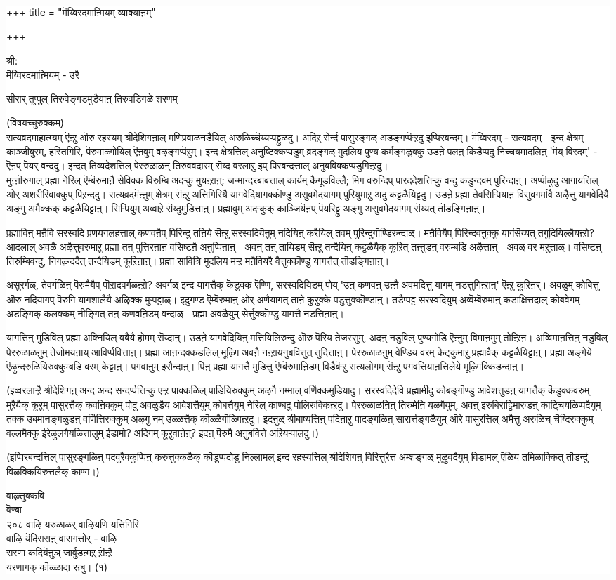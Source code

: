 +++
title = "मॆय्विरदमाऩ्मियम् व्याक्याऩम्"

+++


श्री:  
मॆय्विरदमाऩ्मियम् - उरै   
  
सीरार् तूप्पुल् तिरुवेङ्गडमुडैयाऩ् तिरुवडिगळे शरणम्  
  
(विषयच्चुरुक्कम्)   
सत्यव्रदमाहात्म्यम् ऎऩ्ऱु ऒरु रहस्यम् श्रीदेशिगऩाल् मणिप्रवाळनडैयिल् अरुळिच्चॆय्यप्पट्टुळदु। अदिऱ् सेर्न्द पासुरङ्गळ् अडङ्गप्पॆऱ्ऱदु इप्पिरबन्दम्। मॆय्विरदम् - सत्यव्रदम्। इन्द क्षेत्रम् काञ्जीबुरम्, हस्तिगिरि, पॆरुमाळ्गोयिल् ऎऩवुम् वऴङ्गप्पॆऱुम्। इन्द क्षेत्रत्तिल् अनुष्टिक्कप्पडुम् व्रदङ्गळ् मुदलिय पुण्य कर्मङ्गळुक्कु उडऩे पलऩ् किडैप्पदु निच्चयमादलिऩ् 'मॆय् विरदम्' - ऎऩप् पॆयर् वन्ददु। इन्दत् तिव्यदेशत्तिल् पेररुळाळऩ् तिरुववदारम् सॆय्द वरलाऱु इप् पिरबन्दत्ताल् अनुबविक्कप्पडुगिऩ्ऱदु।  
मुऩ्ऩॊरुगाल् प्रह्मा नेरिल् ऎम्बॆरुमाऩै सेविक्क विरुम्बि अदऱ्कु मुयऩ्ऱाऩ्; जन्मान्दरबाबत्ताल् कार्यम् कैगूडविल्लै; मिग वरुन्दिप् पारददेशत्तिऱ्कु वन्दु कडुन्दवम् पुरिन्दाऩ्। अप्पॊऴुदु आगायत्तिल् ओर् अशरीरिवाक्कुप् पिऱन्ददु। सत्यव्रदमॆऩ्ऩुम् क्षेत्रम् सॆऩ्ऱु अत्तिगिरियै यागवेदियागक्कॊण्डु असुवमेदयागम् पुरियुमाऱु अदु कट्टळैयिट्टदु। उडऩे प्रह्मा तेवसिऱ्पियाऩ विसुवगर्मावै अऴैत्तु यागवेदियै अङ्गु अमैक्कक् कट्टळैयिट्टाऩ्। सिऱ्पियुम् अव्वाऱे सॆय्दुमुडित्ताऩ्। प्रह्मावुम् अदऱ्कुक् काञ्जियॆऩप् पॆयरिट्टु अङ्गु असुवमेदयागम् सॆय्यत् तॊडङ्गिऩाऩ्।  
  
प्रह्माविऩ् मऩैवि सरस्वदि प्रणयगलहत्ताल् कणवऩैप् पिरिन्दु तऩिये सॆऩ्ऱु सरस्वदियॆऩुम् नदियिऩ् करैयिल् तवम् पुरिन्दुगॊण्डिरुन्दाळ्। मऩैवियैप् पिरिन्दवऩुक्कु यागंसॆय्यत् तगुदियिल्लैयऩ्ऱो? आदलाल् अवळै अऴैत्तुवरुमाऱु प्रह्मा तऩ् पुत्तिरऩाऩ वसिष्टऩै अऩुप्पिऩाऩ्। अवऩ् तऩ् तायिडम् सॆऩ्ऱु तन्दैयिऩ् कट्टळैयैक् कूऱित् तऩ्ऩुडऩ् वरुम्बडि अऴैत्ताऩ्। अवळ् वर मऱुत्ताळ्। वसिष्टऩ् तिरुम्बिवन्दु, निगऴ्न्ददैत् तन्दैयिडम् कूऱिऩाऩ्। प्रह्मा सावित्रि मुदलिय मऱ्ऱ मऩैवियरै वैत्तुक्कॊण्डु यागत्तैत् तॊडङ्गिऩाऩ्।  
  
असुरर्गळ्, तेवर्गळिऩ् पॆरुमैयैप् पॊऱादवर्गळऩ्ऱो? अवर्गळ् इन्द यागत्तैक् कॆडुक्क ऎण्णि, सरस्वदियिडम् पोय् 'उऩ् कणवऩ् उऩ्ऩै अवमदित्तु यागम् नडत्तुगिऩ्ऱाऩ्' ऎऩ्ऱु कूऱिऩर्। अवळुम् कोबित्तु ऒरु नदियागप् पॆरुगि यागशालैयै अऴिक्क मुऱ्पट्टाळ्। इदुगण्ड ऎम्बॆरुमाऩ् ओर् अणैयागत् ताऩे कुऱुक्के पडुत्तुक्कॊण्डाऩ्। तडैप्पट्ट सरस्वदियुम् अव्वॆम्बॆरुमाऩ् कडाक्षित्तदाल् कोबवेगम् अडङ्गिक् कलक्कम् नीङ्गित् तऩ् कणवऩिडम् वन्दाळ्। प्रह्मा अवळैयुम् सेर्त्तुक्कॊण्डु यागत्तै नडत्तिऩाऩ्।  
  
यागत्तिऩ् मुडिविल् प्रह्मा अक्नियिल् वबैयै होमम् सॆय्दाऩ्। उडऩे यागवेदियिऩ् मत्तियिलिरुन्दु ऒरु पॆरिय तेजस्सुम्, अदऩ् नडुविल् पुण्यगोडि ऎऩ्ऩुम् विमाऩमुम् तोऩ्ऱिऩ। अव्विमाऩत्तिऩ् नडुविल् पेररुळाळऩुम् तेजोमयऩाय् आविर्प्पवित्ताऩ्। प्रह्मा आऩन्दक्कडलिल् मूऴ्गि अवऩै नऩ्ऱायनुबवित्तुत् तुदित्ताऩ्। पेररुळाळऩुम् वेण्डिय वरम् केट्कुमाऱु प्रह्मावैक् कट्टळैयिट्टाऩ्। प्रह्मा अङ्गेये ऎऴुन्दरुळियिरुक्कुम्बडि वरम् केट्टाऩ्। पगवाऩुम् इसैन्दाऩ्। पिऩ् प्रह्मा यागत्तै मुडित्तु ऎम्बॆरुमाऩिडम् विडैबॆऱ्ऱु सत्यलोगम् सॆऩ्ऱु पगवत्तियाऩत्तिलेये मूऴ्गिक्किडन्दाऩ्।  
  
(इव्वरलाऱ्ऱै श्रीदेशिगऩ् अन्द अन्द सन्दर्प्पत्तिऱ्कु एऱ्ऱ पाक्कळिल् पाडियिरुक्कुम् अऴगै नम्माल् वर्णिक्कमुडियादु। सरस्वदिदेवि प्रह्मामीदु कोबङ्गॊण्डु आवेशत्तुडऩ् यागत्तैक् कॆडुक्कवरुम् मुऱैयैक् कूऱुम् पासुरत्तैक् कवऩिक्कुम् पोदु अवळुडैय आवेशत्तैयुम् कोबत्तैयुम् नेरिल् काण्बदु पोलिरुक्किऩ्ऱदु। पेररुळाळऩिऩ् तिरुमेऩि यऴगैयुम्, अवऩ् इरुबिराट्टिमारुडऩ् काट्चियळिप्पदैयुम् तक्क उबमानङ्गळुडऩ् वर्णित्तिरुक्कुम् अऴगु नम् उळ्ळत्तैक् कॊळ्ळैगॊळ्गिऩ्ऱदु। इदऩुळ् श्रीबाष्यत्तिऩ् पदिऩाऱु पादङ्गळिऩ् सारार्त्तङ्गळैयुम् ऒरे पासुरत्तिल् अमैत्तु अरुळिच् चॆय्दिरुक्कुम् वल्लमैक्कु ईरेऴुलगैयळित्तालुम् ईडामो? अदिगम् कूऱुवाऩेऩ्? इदऩ् पॆरुमै अऩुबवित्ते अऱियऱ्पालदु।)  
  
(इप्पिरबन्दत्तिल् पासुरङ्गळिऩ् पदवुरैक्कुप्पिऩ् करुत्तुक्कळैक् कॊडुप्पदोडु निल्लामल् इन्द रहस्यत्तिल् श्रीदेशिगऩ् विरित्तुरैत्त अम्शङ्गळ् मुऴुवदैयुम् विडामल् ऎळिय तमिऴाक्कित् तॊडर्न्दु विळक्कियिरुत्तलैक् काण्ग।)

वाऴ्त्तुक्कवि  
वॆण्बा   
२०८ वाऴि यरुळाळर् वाऴियणि यत्तिगिरि  
वाऴि यॆदिरासऩ् वासगत्तोर् - वाऴि   
सरणा कदियॆऩुञ् जार्वुडऩ्मऱ् ऱॊऩ्ऱै   
यरणागक् कॊळ्ळादा रऩ्बु। (१)  
  